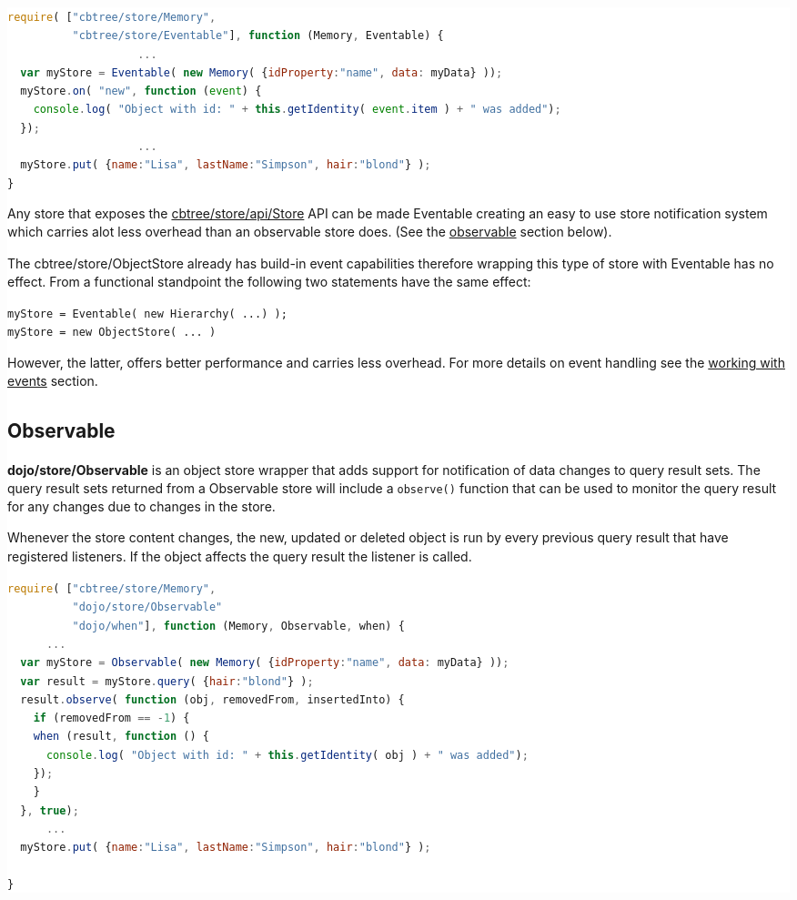 ```javascript
require( ["cbtree/store/Memory",
          "cbtree/store/Eventable"], function (Memory, Eventable) {
                    ...
  var myStore = Eventable( new Memory( {idProperty:"name", data: myData} ));
  myStore.on( "new", function (event) {
    console.log( "Object with id: " + this.getIdentity( event.item ) + " was added");
  });
                    ...
  myStore.put( {name:"Lisa", lastName:"Simpson", hair:"blond"} );
}
```

Any store that exposes the [cbtree/store/api/Store](Store-API) API can be made
Eventable creating an easy to use store notification system which carries alot
less overhead than an observable store does. (See the [observable](#observable)
section below).

The cbtree/store/ObjectStore already has build-in event capabilities therefore wrapping
this type of store with Eventable has no effect. From a functional standpoint the following
two statements have the same effect:

	myStore = Eventable( new Hierarchy( ...) );
	myStore = new ObjectStore( ... )

However, the latter, offers better performance and carries less overhead.
For more details on event handling see the [working with events](CheckBox-Tree-Usage#working-with-events)
section.






<h2 id="observable">Observable</h2>

**dojo/store/Observable** is an object store wrapper that adds support for
notification of data changes to query result sets. The query result sets returned
from a Observable store will include a `observe()` function that can be used to
monitor the query result for any changes due to changes in the store.

Whenever the store content changes, the new, updated or deleted object is run by every
previous query result that have registered listeners. If the object affects the query
result the listener is called.

```javascript
require( ["cbtree/store/Memory",
          "dojo/store/Observable"
          "dojo/when"], function (Memory, Observable, when) {
      ...
  var myStore = Observable( new Memory( {idProperty:"name", data: myData} ));
  var result = myStore.query( {hair:"blond"} );
  result.observe( function (obj, removedFrom, insertedInto) {
    if (removedFrom == -1) {
    when (result, function () {
      console.log( "Object with id: " + this.getIdentity( obj ) + " was added");
    });
    }
  }, true);
      ...
  myStore.put( {name:"Lisa", lastName:"Simpson", hair:"blond"} );

}
```
